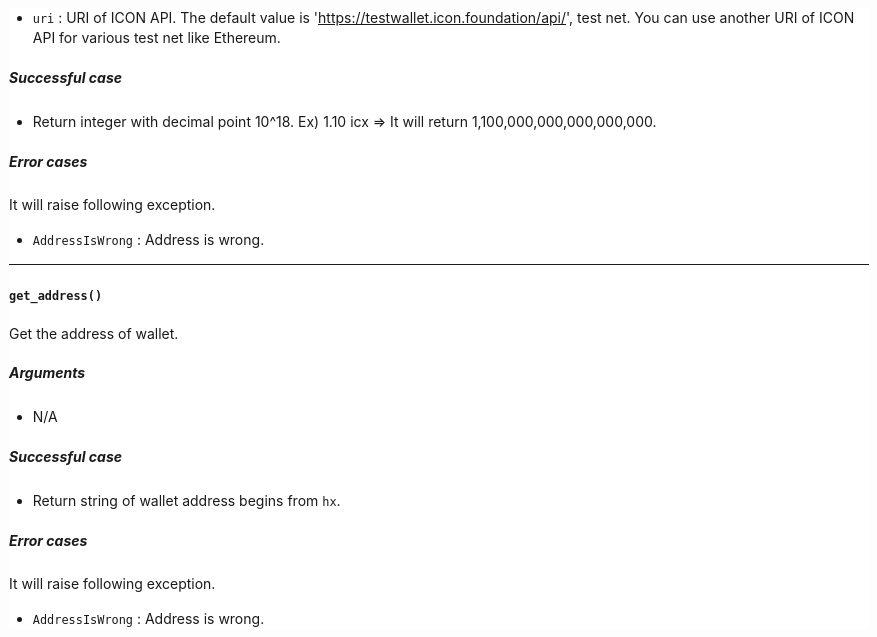 -   `uri` : URI of ICON API. The default value is
    '<https://testwallet.icon.foundation/api/>', test net. You can use
    another URI of ICON API for various test net like Ethereum.

##### Successful case

-   Return integer with decimal point 10^18.
   Ex) 1.10 icx => It will return 1,100,000,000,000,000,000.

##### Error cases

It will raise following exception.

-   `AddressIsWrong` : Address is wrong.

---
#### `get_address()`


Get the address of wallet.

##### Arguments

-   N/A

##### Successful case

-   Return string of wallet address begins from `hx`.

##### Error cases

It will raise following exception.

-   `AddressIsWrong` : Address is wrong.
